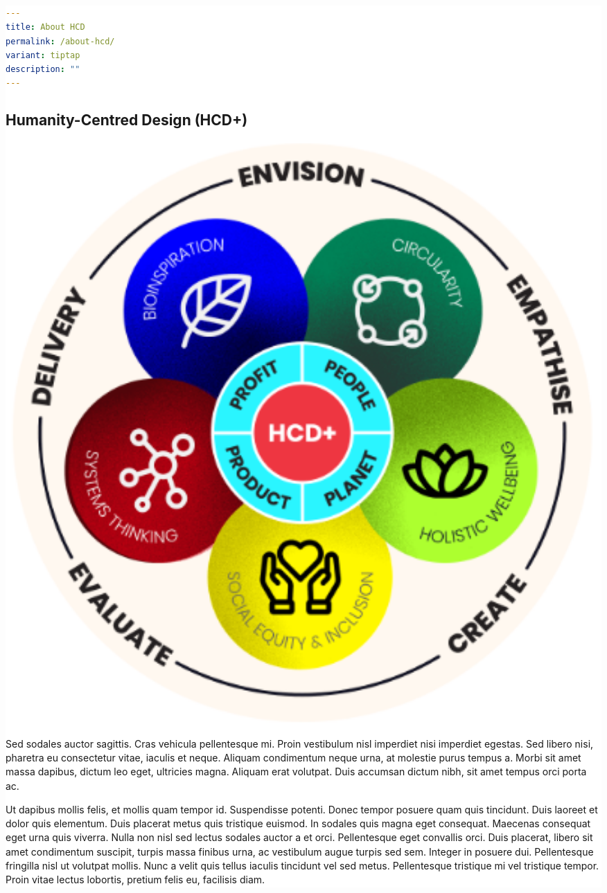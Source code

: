 ```yaml
---
title: About HCD
permalink: /about-hcd/
variant: tiptap
description: ""
---
```

<h2>Humanity-Centred Design (HCD+)</h2>
<p></p>
<div class="isomer-image-wrapper">
<img style="width: 100%" height="auto" width="100%" alt="" src="/images/HCD.png">
</div>
<p>Sed sodales auctor sagittis. Cras vehicula pellentesque mi. Proin vestibulum
nisl imperdiet nisi imperdiet egestas. Sed libero nisi, pharetra eu consectetur
vitae, iaculis et neque. Aliquam condimentum neque urna, at molestie purus
tempus a. Morbi sit amet massa dapibus, dictum leo eget, ultricies magna.
Aliquam erat volutpat. Duis accumsan dictum nibh, sit amet tempus orci
porta ac.</p>
<p>Ut dapibus mollis felis, et mollis quam tempor id. Suspendisse potenti.
Donec tempor posuere quam quis tincidunt. Duis laoreet et dolor quis elementum.
Duis placerat metus quis tristique euismod. In sodales quis magna eget
consequat. Maecenas consequat eget urna quis viverra. Nulla non nisl sed
lectus sodales auctor a et orci. Pellentesque eget convallis orci. Duis
placerat, libero sit amet condimentum suscipit, turpis massa finibus urna,
ac vestibulum augue turpis sed sem. Integer in posuere dui. Pellentesque
fringilla nisl ut volutpat mollis. Nunc a velit quis tellus iaculis tincidunt
vel sed metus. Pellentesque tristique mi vel tristique tempor. Proin vitae
lectus lobortis, pretium felis eu, facilisis diam.</p>
<p></p>
<p></p>